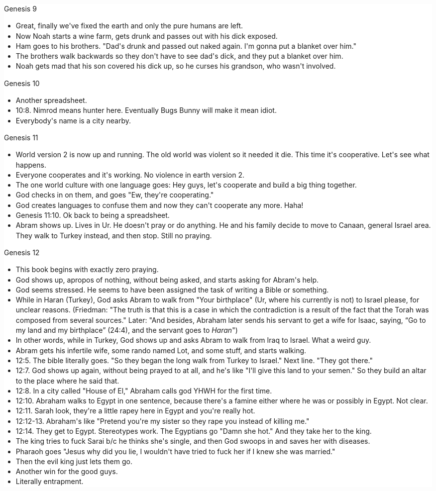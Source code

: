 Genesis 9
- Great, finally we've fixed the earth and only the pure humans are left.
- Now Noah starts a wine farm, gets drunk and passes out with his dick exposed.
- Ham goes to his brothers.  "Dad's drunk and passed out naked again. I'm gonna put a blanket over him."
- The brothers walk backwards so they don't have to see dad's dick, and they put a blanket over him.
- Noah gets mad that his son covered his dick up, so he curses his grandson, who wasn't involved.

Genesis 10
- Another spreadsheet.
- 10:8. Nimrod means hunter here. Eventually Bugs Bunny will make it mean idiot.
- Everybody's name is a city nearby.

Genesis 11
- World version 2 is now up and running. The old world was violent so it needed it die. This time it's cooperative. Let's see what happens.
- Everyone cooperates and it's working. No violence in earth version 2.
- The one world culture with one language goes: Hey guys, let's cooperate and build a big thing together.
- God checks in on them, and goes "Ew, they're cooperating."
- God creates languages to confuse them and now they can't cooperate any more. Haha!
- Genesis 11:10. Ok back to being a spreadsheet.
- Abram shows up. Lives in Ur. He doesn't pray or do anything. He and his family decide to move to Canaan, general Israel area. They walk to Turkey instead, and then stop. Still no praying.

Genesis 12
- This book begins with exactly zero praying.
- God shows up, apropos of nothing, without being asked, and starts asking for Abram's help.
- God seems stressed. He seems to have been assigned the task of writing a Bible or something.
- While in Haran (Turkey), God asks Abram to walk from "Your birthplace" (Ur, where his currently is not) to Israel please, for unclear reasons. (Friedman: "The truth is that this is a case in which the contradiction is a result of the fact that the Torah was composed from several sources." Later: "And besides, Abraham later sends his servant to get a wife for Isaac, saying, “Go to my land and my birthplace” (24:4), and the servant goes to _Haran_")
- In other words, while in Turkey, God shows up and asks Abram to walk from Iraq to Israel. What a weird guy.
- Abram gets his infertile wife, some rando named Lot, and some stuff, and starts walking.
- 12:5. The bible literally goes. "So they began the long walk from Turkey to Israel." Next line. "They got there."
- 12:7. God shows up again, without being prayed to at all, and he's like "I'll give this land to your semen." So they build an altar to the place where he said that.
- 12:8. In a city called "House of El," Abraham calls god YHWH for the first time.
- 12:10. Abraham walks to Egypt in one sentence, because there's a famine either where he was or possibly in Egypt. Not clear.
- 12:11. Sarah look, they're a little rapey here in Egypt and you're really hot.
- 12:12-13. Abraham's like "Pretend you're my sister so they rape you instead of killing me."
- 12:14. They get to Egypt. Stereotypes work. The Egyptians go "Damn she hot." And they take her to the king.
- The king tries to fuck Sarai b/c he thinks she's single, and then God swoops in and saves her with diseases.
- Pharaoh goes "Jesus why did you lie, I wouldn't have tried to fuck her if I knew she was married."
- Then the evil king just lets them go.
- Another win for the good guys.
- Literally entrapment.
